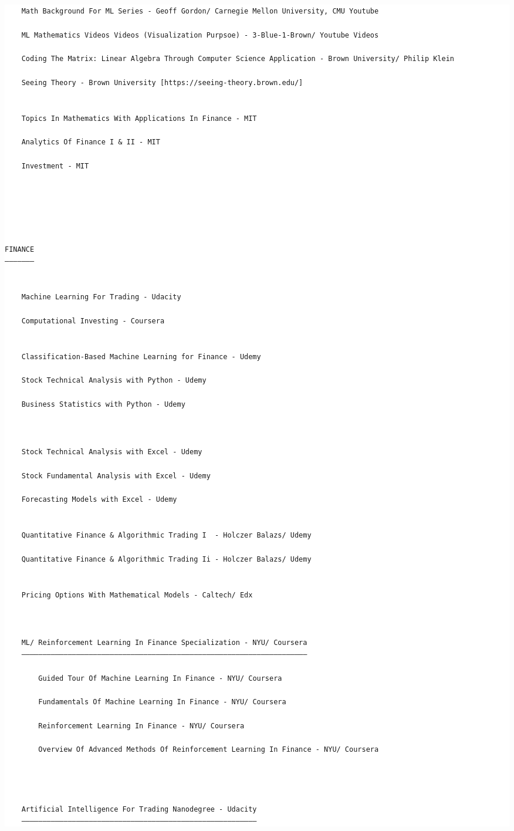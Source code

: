 
		Math Background For ML Series - Geoff Gordon/ Carnegie Mellon University, CMU Youtube 

		ML Mathematics Videos Videos (Visualization Purpsoe) - 3-Blue-1-Brown/ Youtube Videos 

		Coding The Matrix: Linear Algebra Through Computer Science Application - Brown University/ Philip Klein

		Seeing Theory - Brown University [https://seeing-theory.brown.edu/]


		Topics In Mathematics With Applications In Finance - MIT 

		Analytics Of Finance I & II - MIT 

		Investment - MIT

		




	FINANCE
	———————


		Machine Learning For Trading - Udacity

		Computational Investing - Coursera 


		Classification-Based Machine Learning for Finance - Udemy

		Stock Technical Analysis with Python - Udemy 

		Business Statistics with Python - Udemy 



		Stock Technical Analysis with Excel - Udemy

		Stock Fundamental Analysis with Excel - Udemy

		Forecasting Models with Excel - Udemy 
 

		Quantitative Finance & Algorithmic Trading I  - Holczer Balazs/ Udemy

		Quantitative Finance & Algorithmic Trading Ii - Holczer Balazs/ Udemy


		Pricing Options With Mathematical Models - Caltech/ Edx 



		ML/ Reinforcement Learning In Finance Specialization - NYU/ Coursera
		————————————————————————————————————————————————————————————————————

			Guided Tour Of Machine Learning In Finance - NYU/ Coursera
	
			Fundamentals Of Machine Learning In Finance - NYU/ Coursera
	
			Reinforcement Learning In Finance - NYU/ Coursera
	
			Overview Of Advanced Methods Of Reinforcement Learning In Finance - NYU/ Coursera




		Artificial Intelligence For Trading Nanodegree - Udacity
		————————————————————————————————————————————————————————
